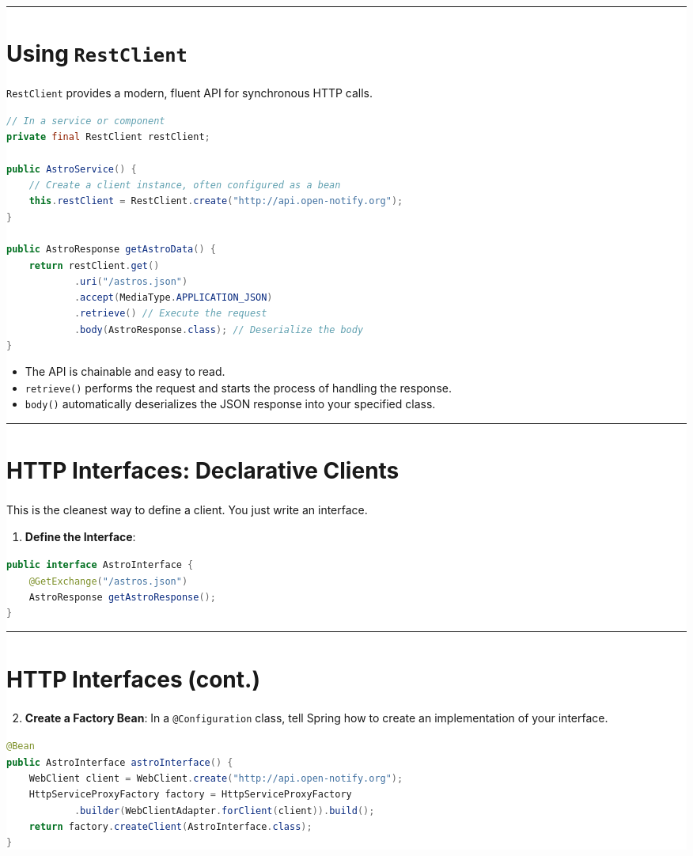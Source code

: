 </v-clicks>

---

# Using `RestClient`

`RestClient` provides a modern, fluent API for synchronous HTTP calls.

```java
// In a service or component
private final RestClient restClient;

public AstroService() {
    // Create a client instance, often configured as a bean
    this.restClient = RestClient.create("http://api.open-notify.org");
}

public AstroResponse getAstroData() {
    return restClient.get()
            .uri("/astros.json")
            .accept(MediaType.APPLICATION_JSON)
            .retrieve() // Execute the request
            .body(AstroResponse.class); // Deserialize the body
}
```
<v-clicks>

- The API is chainable and easy to read.
- `retrieve()` performs the request and starts the process of handling the response.
- `body()` automatically deserializes the JSON response into your specified class.

</v-clicks>

---

# HTTP Interfaces: Declarative Clients

This is the cleanest way to define a client. You just write an interface.

1.  **Define the Interface**:
```java
public interface AstroInterface {
    @GetExchange("/astros.json")
    AstroResponse getAstroResponse();
}
```
---

# HTTP Interfaces (cont.)

2.  **Create a Factory Bean**: In a `@Configuration` class, tell Spring how to create an implementation of your interface.
```java
@Bean
public AstroInterface astroInterface() {
    WebClient client = WebClient.create("http://api.open-notify.org");
    HttpServiceProxyFactory factory = HttpServiceProxyFactory
            .builder(WebClientAdapter.forClient(client)).build();
    return factory.createClient(AstroInterface.class);
}
```
<v-clicks>
